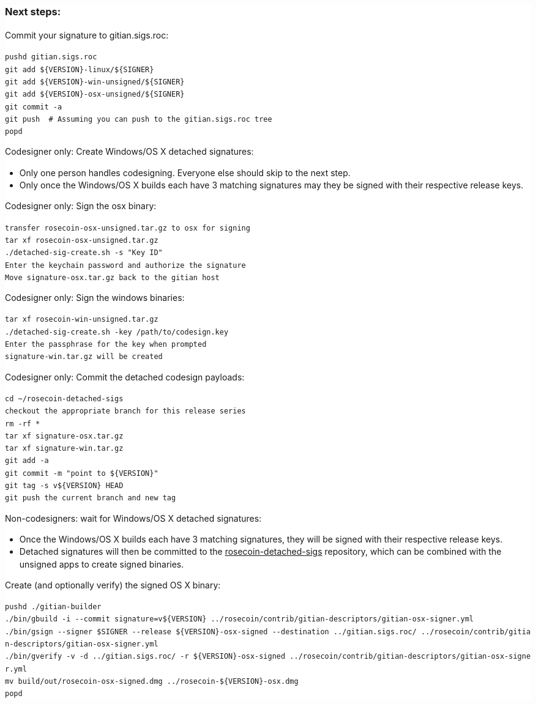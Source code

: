 ### Next steps:

Commit your signature to gitian.sigs.roc:

    pushd gitian.sigs.roc
    git add ${VERSION}-linux/${SIGNER}
    git add ${VERSION}-win-unsigned/${SIGNER}
    git add ${VERSION}-osx-unsigned/${SIGNER}
    git commit -a
    git push  # Assuming you can push to the gitian.sigs.roc tree
    popd

Codesigner only: Create Windows/OS X detached signatures:
- Only one person handles codesigning. Everyone else should skip to the next step.
- Only once the Windows/OS X builds each have 3 matching signatures may they be signed with their respective release keys.

Codesigner only: Sign the osx binary:

    transfer rosecoin-osx-unsigned.tar.gz to osx for signing
    tar xf rosecoin-osx-unsigned.tar.gz
    ./detached-sig-create.sh -s "Key ID"
    Enter the keychain password and authorize the signature
    Move signature-osx.tar.gz back to the gitian host

Codesigner only: Sign the windows binaries:

    tar xf rosecoin-win-unsigned.tar.gz
    ./detached-sig-create.sh -key /path/to/codesign.key
    Enter the passphrase for the key when prompted
    signature-win.tar.gz will be created

Codesigner only: Commit the detached codesign payloads:

    cd ~/rosecoin-detached-sigs
    checkout the appropriate branch for this release series
    rm -rf *
    tar xf signature-osx.tar.gz
    tar xf signature-win.tar.gz
    git add -a
    git commit -m "point to ${VERSION}"
    git tag -s v${VERSION} HEAD
    git push the current branch and new tag

Non-codesigners: wait for Windows/OS X detached signatures:

- Once the Windows/OS X builds each have 3 matching signatures, they will be signed with their respective release keys.
- Detached signatures will then be committed to the [rosecoin-detached-sigs](https://github.com/rosecoin-project/rosecoin-detached-sigs) repository, which can be combined with the unsigned apps to create signed binaries.

Create (and optionally verify) the signed OS X binary:

    pushd ./gitian-builder
    ./bin/gbuild -i --commit signature=v${VERSION} ../rosecoin/contrib/gitian-descriptors/gitian-osx-signer.yml
    ./bin/gsign --signer $SIGNER --release ${VERSION}-osx-signed --destination ../gitian.sigs.roc/ ../rosecoin/contrib/gitian-descriptors/gitian-osx-signer.yml
    ./bin/gverify -v -d ../gitian.sigs.roc/ -r ${VERSION}-osx-signed ../rosecoin/contrib/gitian-descriptors/gitian-osx-signer.yml
    mv build/out/rosecoin-osx-signed.dmg ../rosecoin-${VERSION}-osx.dmg
    popd
